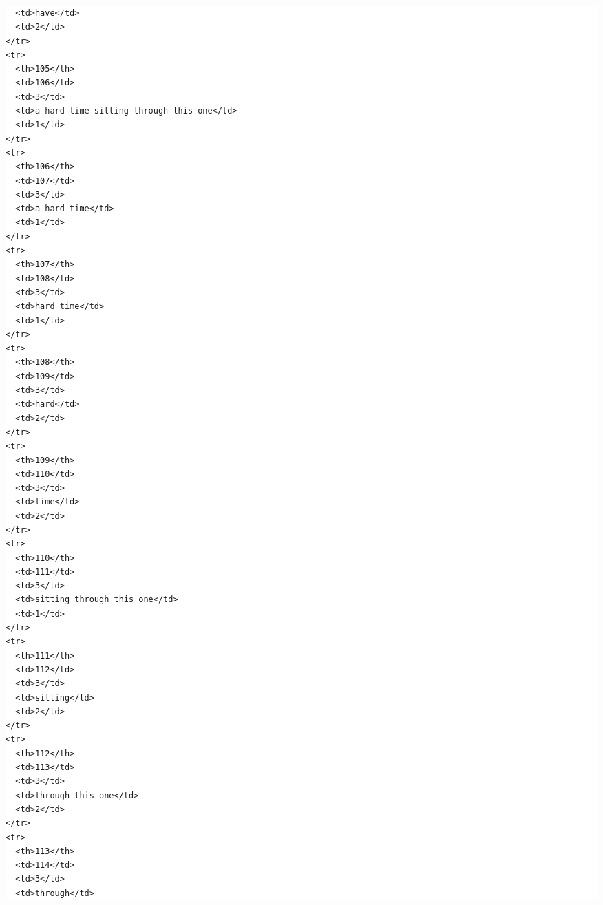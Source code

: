       <td>have</td>
      <td>2</td>
    </tr>
    <tr>
      <th>105</th>
      <td>106</td>
      <td>3</td>
      <td>a hard time sitting through this one</td>
      <td>1</td>
    </tr>
    <tr>
      <th>106</th>
      <td>107</td>
      <td>3</td>
      <td>a hard time</td>
      <td>1</td>
    </tr>
    <tr>
      <th>107</th>
      <td>108</td>
      <td>3</td>
      <td>hard time</td>
      <td>1</td>
    </tr>
    <tr>
      <th>108</th>
      <td>109</td>
      <td>3</td>
      <td>hard</td>
      <td>2</td>
    </tr>
    <tr>
      <th>109</th>
      <td>110</td>
      <td>3</td>
      <td>time</td>
      <td>2</td>
    </tr>
    <tr>
      <th>110</th>
      <td>111</td>
      <td>3</td>
      <td>sitting through this one</td>
      <td>1</td>
    </tr>
    <tr>
      <th>111</th>
      <td>112</td>
      <td>3</td>
      <td>sitting</td>
      <td>2</td>
    </tr>
    <tr>
      <th>112</th>
      <td>113</td>
      <td>3</td>
      <td>through this one</td>
      <td>2</td>
    </tr>
    <tr>
      <th>113</th>
      <td>114</td>
      <td>3</td>
      <td>through</td>